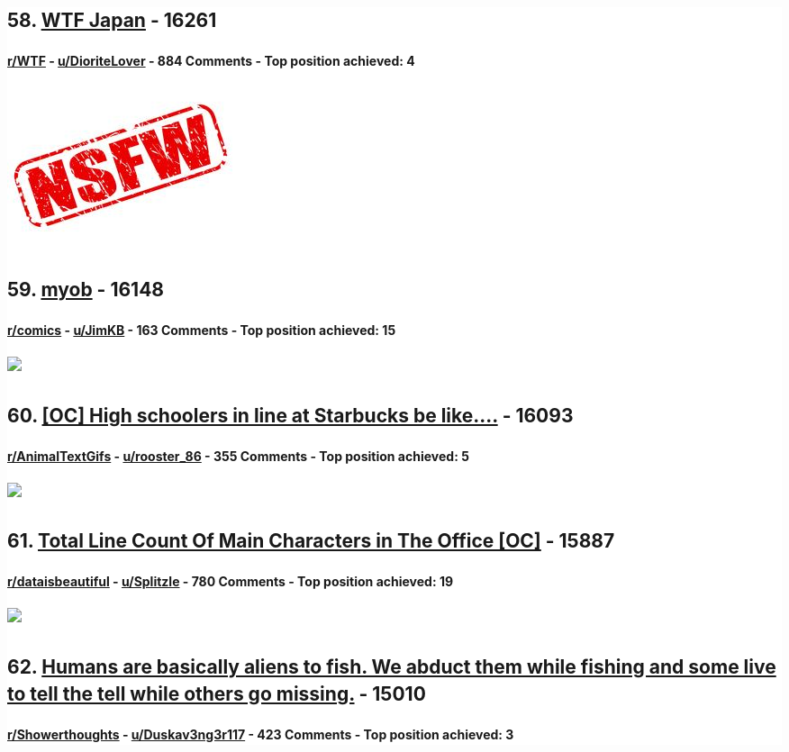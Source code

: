 ## 58. [WTF Japan](http://reddit.com/r/WTF/comments/6qcaw9/wtf_japan/) - 16261
#### [r/WTF](http://reddit.com/r/WTF) - [u/DioriteLover](http://reddit.com/u/DioriteLover) - 884 Comments - Top position achieved: 4

<a href="http://i.imgur.com/KWp8TwM.gifv"><img src="https://github.com/mgerb/top-of-reddit/raw/master/nsfw.jpg"></img></a>

## 59. [myob](http://reddit.com/r/comics/comments/6qarg2/myob/) - 16148
#### [r/comics](http://reddit.com/r/comics) - [u/JimKB](http://reddit.com/u/JimKB) - 163 Comments - Top position achieved: 15

<a href="http://i.imgur.com/OVMCvDm.jpg"><img src="https://b.thumbs.redditmedia.com/7Y6r-USn35ssHiyx6ESyLE2msjnKHCqdMSm3A7kVZHU.jpg"></img></a>

## 60. [[OC] High schoolers in line at Starbucks be like....](http://reddit.com/r/AnimalTextGifs/comments/6qa4ho/oc_high_schoolers_in_line_at_starbucks_be_like/) - 16093
#### [r/AnimalTextGifs](http://reddit.com/r/AnimalTextGifs) - [u/rooster_86](http://reddit.com/u/rooster_86) - 355 Comments - Top position achieved: 5

<a href="https://i.imgur.com/4FQTWar.gifv"><img src="https://b.thumbs.redditmedia.com/MXfEqN-JRPe6Y5ExwcPnBn3ItPs975sI84HsOV2zoOM.jpg"></img></a>

## 61. [Total Line Count Of Main Characters in The Office [OC]](http://reddit.com/r/dataisbeautiful/comments/6qbn4x/total_line_count_of_main_characters_in_the_office/) - 15887
#### [r/dataisbeautiful](http://reddit.com/r/dataisbeautiful) - [u/Splitzle](http://reddit.com/u/Splitzle) - 780 Comments - Top position achieved: 19

<a href="https://i.redd.it/4m2qq89lyjcz.png"><img src="https://b.thumbs.redditmedia.com/o88mcPvfYCTOD_yXTZeQcv-B5XRDZMdrpTjnoUmhHFk.jpg"></img></a>

## 62. [Humans are basically aliens to fish. We abduct them while fishing and some live to tell the tell while others go missing.](http://reddit.com/r/Showerthoughts/comments/6qbdpt/humans_are_basically_aliens_to_fish_we_abduct/) - 15010
#### [r/Showerthoughts](http://reddit.com/r/Showerthoughts) - [u/Duskav3ng3r117](http://reddit.com/u/Duskav3ng3r117) - 423 Comments - Top position achieved: 3
